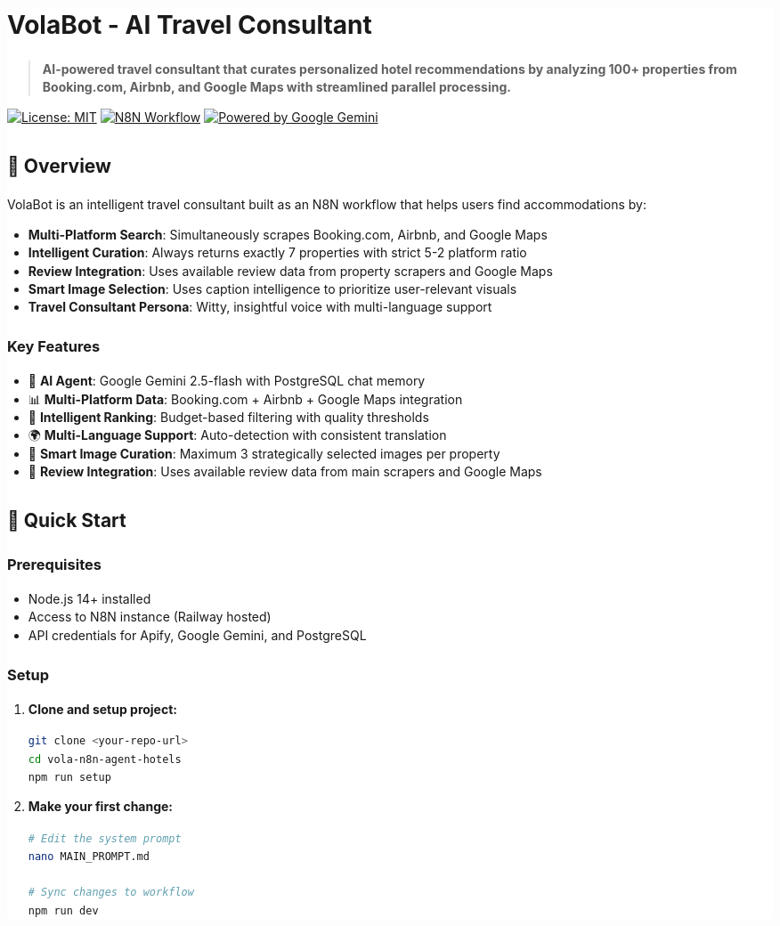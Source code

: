 # VolaBot - AI Travel Consultant

> **AI-powered travel consultant that curates personalized hotel recommendations by analyzing 100+ properties from Booking.com, Airbnb, and Google Maps with streamlined parallel processing.**

[![License: MIT](https://img.shields.io/badge/License-MIT-yellow.svg)](https://opensource.org/licenses/MIT)
[![N8N Workflow](https://img.shields.io/badge/N8N-Workflow-blue)](https://n8n.io/)
[![Powered by Google Gemini](https://img.shields.io/badge/AI-Google%20Gemini-orange)](https://ai.google.dev/)

## 🌟 Overview

VolaBot is an intelligent travel consultant built as an N8N workflow that helps users find accommodations by:

- **Multi-Platform Search**: Simultaneously scrapes Booking.com, Airbnb, and Google Maps
- **Intelligent Curation**: Always returns exactly 7 properties with strict 5-2 platform ratio
- **Review Integration**: Uses available review data from property scrapers and Google Maps
- **Smart Image Selection**: Uses caption intelligence to prioritize user-relevant visuals
- **Travel Consultant Persona**: Witty, insightful voice with multi-language support

### Key Features

- 🤖 **AI Agent**: Google Gemini 2.5-flash with PostgreSQL chat memory
- 📊 **Multi-Platform Data**: Booking.com + Airbnb + Google Maps integration
- 🎯 **Intelligent Ranking**: Budget-based filtering with quality thresholds
- 🌍 **Multi-Language Support**: Auto-detection with consistent translation
- 📸 **Smart Image Curation**: Maximum 3 strategically selected images per property
- 📝 **Review Integration**: Uses available review data from main scrapers and Google Maps

## 🚀 Quick Start

### Prerequisites

- Node.js 14+ installed
- Access to N8N instance (Railway hosted)
- API credentials for Apify, Google Gemini, and PostgreSQL

### Setup

1. **Clone and setup project:**
   ```bash
   git clone <your-repo-url>
   cd vola-n8n-agent-hotels
   npm run setup
   ```

2. **Make your first change:**
   ```bash
   # Edit the system prompt
   nano MAIN_PROMPT.md
   
   # Sync changes to workflow
   npm run dev
   ```
